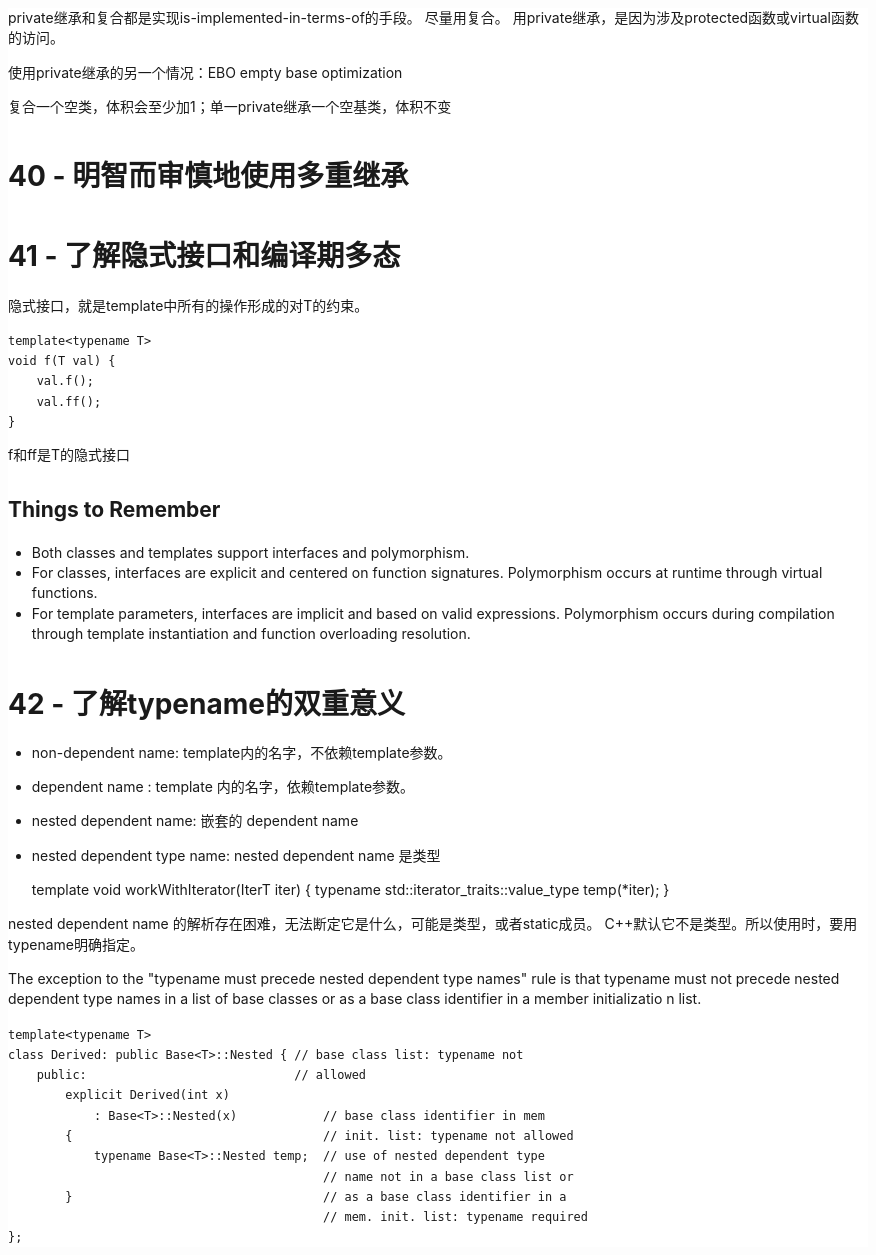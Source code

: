 private继承和复合都是实现is-implemented-in-terms-of的手段。 尽量用复合。 用private继承，是因为涉及protected函数或virtual函数的访问。


使用private继承的另一个情况：EBO empty base optimization

复合一个空类，体积会至少加1；单一private继承一个空基类，体积不变



40 - 明智而审慎地使用多重继承
====================



41 - 了解隐式接口和编译期多态
====================

隐式接口，就是template中所有的操作形成的对T的约束。

    template<typename T>
    void f(T val) {
        val.f();
        val.ff();
    }

f和ff是T的隐式接口

## Things to Remember

- Both classes and templates support interfaces and polymorphism.
- For classes, interfaces are explicit and centered on function signatures. Polymorphism occurs at runtime through virtual functions.
- For template parameters, interfaces are implicit and based on valid expressions. Polymorphism occurs during compilation through template instantiation and function overloading resolution.


42 - 了解typename的双重意义
====================

- non-dependent name: template内的名字，不依赖template参数。
- dependent name : template 内的名字，依赖template参数。
- nested dependent name: 嵌套的 dependent name
- nested dependent type name: nested dependent name 是类型


    template<typename IterT>
    void workWithIterator(IterT iter)
    {
        typename std::iterator_traits<IterT>::value_type temp(*iter);
    }

nested dependent name 的解析存在困难，无法断定它是什么，可能是类型，或者static成员。 C++默认它不是类型。所以使用时，要用typename明确指定。

The exception to the "typename must precede nested dependent type names" rule is that typename must not precede nested dependent type names in a list of base classes or as a base class identifier in a member initializatio n list.

    template<typename T>
    class Derived: public Base<T>::Nested { // base class list: typename not
        public:                             // allowed
            explicit Derived(int x)
                : Base<T>::Nested(x)            // base class identifier in mem
            {                                   // init. list: typename not allowed
                typename Base<T>::Nested temp;  // use of nested dependent type
                                                // name not in a base class list or
            }                                   // as a base class identifier in a
                                                // mem. init. list: typename required
    };
